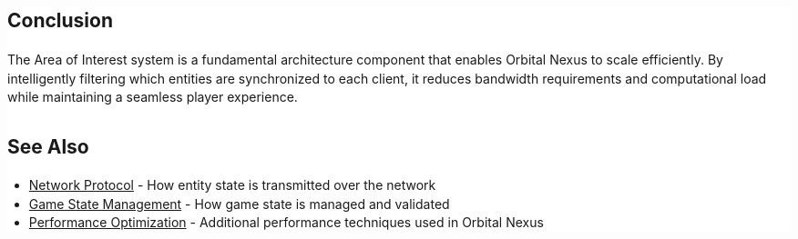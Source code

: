 ## Conclusion

The Area of Interest system is a fundamental architecture component that enables Orbital Nexus to scale efficiently. By intelligently filtering which entities are synchronized to each client, it reduces bandwidth requirements and computational load while maintaining a seamless player experience.

## See Also

- [Network Protocol](UDP_PROTOCOL.md) - How entity state is transmitted over the network
- [Game State Management](GAME_STATE.md) - How game state is managed and validated
- [Performance Optimization](PERFORMANCE.md) - Additional performance techniques used in Orbital Nexus
